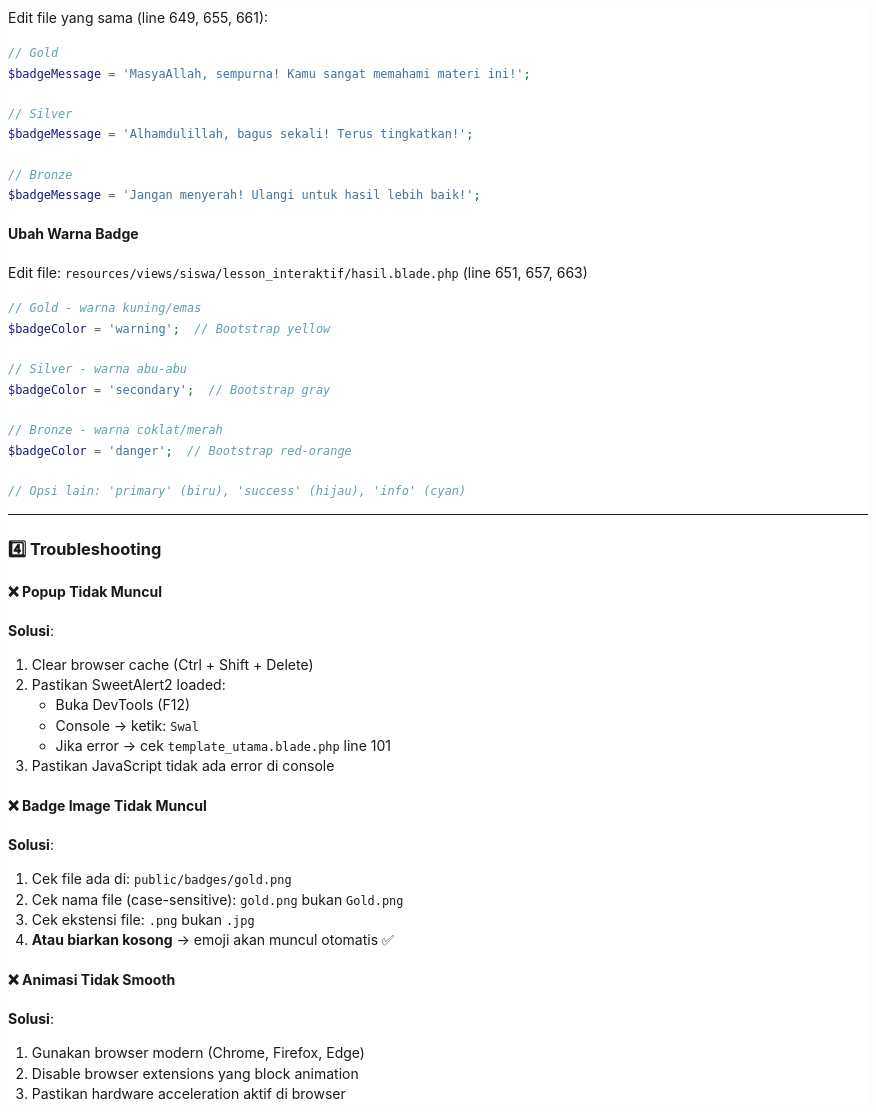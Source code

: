 Edit file yang sama (line 649, 655, 661):

```php
// Gold
$badgeMessage = 'MasyaAllah, sempurna! Kamu sangat memahami materi ini!';

// Silver
$badgeMessage = 'Alhamdulillah, bagus sekali! Terus tingkatkan!';

// Bronze
$badgeMessage = 'Jangan menyerah! Ulangi untuk hasil lebih baik!';
```

#### Ubah Warna Badge

Edit file: `resources/views/siswa/lesson_interaktif/hasil.blade.php` (line 651, 657, 663)

```php
// Gold - warna kuning/emas
$badgeColor = 'warning';  // Bootstrap yellow

// Silver - warna abu-abu
$badgeColor = 'secondary';  // Bootstrap gray

// Bronze - warna coklat/merah
$badgeColor = 'danger';  // Bootstrap red-orange

// Opsi lain: 'primary' (biru), 'success' (hijau), 'info' (cyan)
```

---

### 4️⃣ Troubleshooting

#### ❌ Popup Tidak Muncul

**Solusi**:
1. Clear browser cache (Ctrl + Shift + Delete)
2. Pastikan SweetAlert2 loaded:
   - Buka DevTools (F12)
   - Console → ketik: `Swal`
   - Jika error → cek `template_utama.blade.php` line 101
3. Pastikan JavaScript tidak ada error di console

#### ❌ Badge Image Tidak Muncul

**Solusi**:
1. Cek file ada di: `public/badges/gold.png`
2. Cek nama file (case-sensitive): `gold.png` bukan `Gold.png`
3. Cek ekstensi file: `.png` bukan `.jpg`
4. **Atau biarkan kosong** → emoji akan muncul otomatis ✅

#### ❌ Animasi Tidak Smooth

**Solusi**:
1. Gunakan browser modern (Chrome, Firefox, Edge)
2. Disable browser extensions yang block animation
3. Pastikan hardware acceleration aktif di browser
